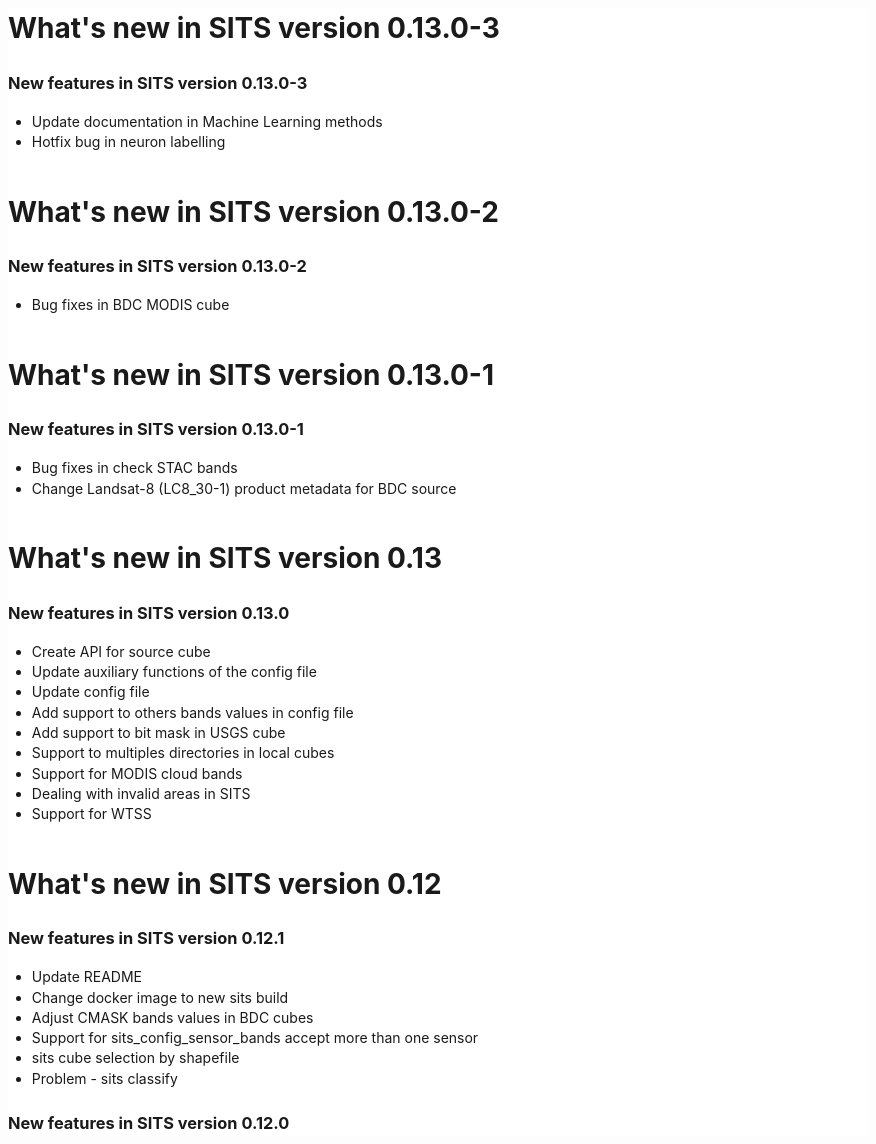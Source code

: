 # What's new in SITS version 0.13.0-3

### New features in SITS version 0.13.0-3

* Update documentation in Machine Learning methods
* Hotfix bug in neuron labelling

# What's new in SITS version 0.13.0-2

### New features in SITS version 0.13.0-2

* Bug fixes in BDC MODIS cube

# What's new in SITS version 0.13.0-1

### New features in SITS version 0.13.0-1

* Bug fixes in check STAC bands
* Change Landsat-8 (LC8_30-1) product metadata for BDC source

# What's new in SITS version 0.13

### New features in SITS version 0.13.0

* Create API for source cube
* Update auxiliary functions of the config file
* Update config file
* Add support to others bands values in config file
* Add support to bit mask in USGS cube
* Support to multiples directories in local cubes
* Support for MODIS cloud bands
* Dealing with invalid areas in SITS
* Support for WTSS

# What's new in SITS version 0.12

### New features in SITS version 0.12.1

* Update README
* Change docker image to new sits build
* Adjust CMASK bands values in BDC cubes
* Support for sits_config_sensor_bands accept more than one sensor
* sits cube selection by shapefile
* Problem - sits classify

### New features in SITS version 0.12.0
